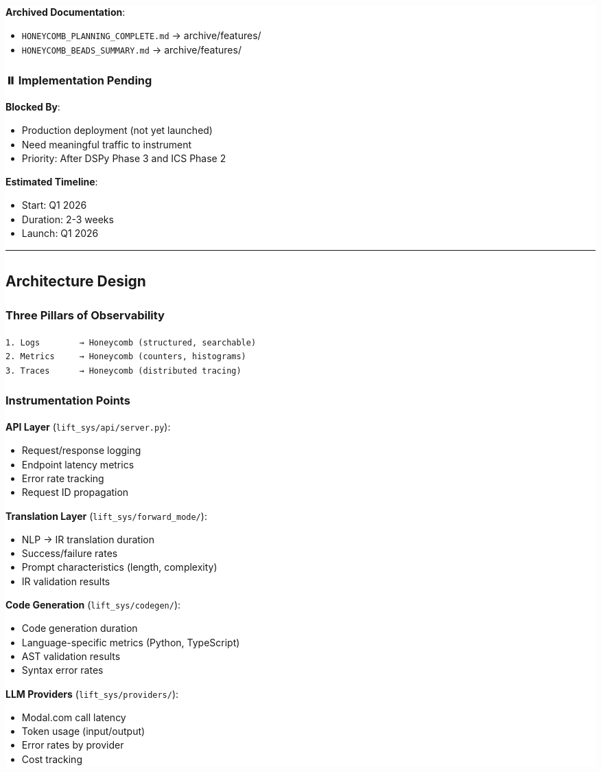**Archived Documentation**:
- `HONEYCOMB_PLANNING_COMPLETE.md` → archive/features/
- `HONEYCOMB_BEADS_SUMMARY.md` → archive/features/

### ⏸️ Implementation Pending

**Blocked By**:
- Production deployment (not yet launched)
- Need meaningful traffic to instrument
- Priority: After DSPy Phase 3 and ICS Phase 2

**Estimated Timeline**:
- Start: Q1 2026
- Duration: 2-3 weeks
- Launch: Q1 2026

---

## Architecture Design

### Three Pillars of Observability

```
1. Logs        → Honeycomb (structured, searchable)
2. Metrics     → Honeycomb (counters, histograms)
3. Traces      → Honeycomb (distributed tracing)
```

### Instrumentation Points

**API Layer** (`lift_sys/api/server.py`):
- Request/response logging
- Endpoint latency metrics
- Error rate tracking
- Request ID propagation

**Translation Layer** (`lift_sys/forward_mode/`):
- NLP → IR translation duration
- Success/failure rates
- Prompt characteristics (length, complexity)
- IR validation results

**Code Generation** (`lift_sys/codegen/`):
- Code generation duration
- Language-specific metrics (Python, TypeScript)
- AST validation results
- Syntax error rates

**LLM Providers** (`lift_sys/providers/`):
- Modal.com call latency
- Token usage (input/output)
- Error rates by provider
- Cost tracking
